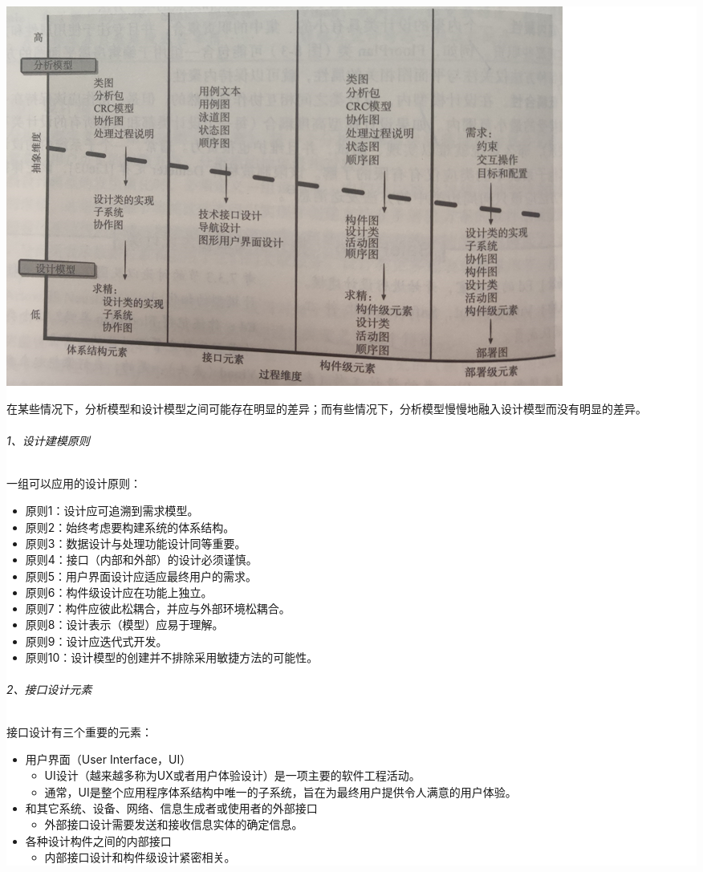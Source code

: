 ![](img/8.4.png)

在某些情况下，分析模型和设计模型之间可能存在明显的差异；而有些情况下，分析模型慢慢地融入设计模型而没有明显的差异。

###### 1、设计建模原则

一组可以应用的设计原则：

- 原则1：设计应可追溯到需求模型。
- 原则2：始终考虑要构建系统的体系结构。
- 原则3：数据设计与处理功能设计同等重要。
- 原则4：接口（内部和外部）的设计必须谨慎。
- 原则5：用户界面设计应适应最终用户的需求。
- 原则6：构件级设计应在功能上独立。
- 原则7：构件应彼此松耦合，并应与外部环境松耦合。
- 原则8：设计表示（模型）应易于理解。
- 原则9：设计应迭代式开发。
- 原则10：设计模型的创建并不排除采用敏捷方法的可能性。

###### 2、接口设计元素

接口设计有三个重要的元素：

- 用户界面（User Interface，UI）
  - UI设计（越来越多称为UX或者用户体验设计）是一项主要的软件工程活动。
  - 通常，UI是整个应用程序体系结构中唯一的子系统，旨在为最终用户提供令人满意的用户体验。
- 和其它系统、设备、网络、信息生成者或使用者的外部接口
  - 外部接口设计需要发送和接收信息实体的确定信息。
- 各种设计构件之间的内部接口
  - 内部接口设计和构件级设计紧密相关。
